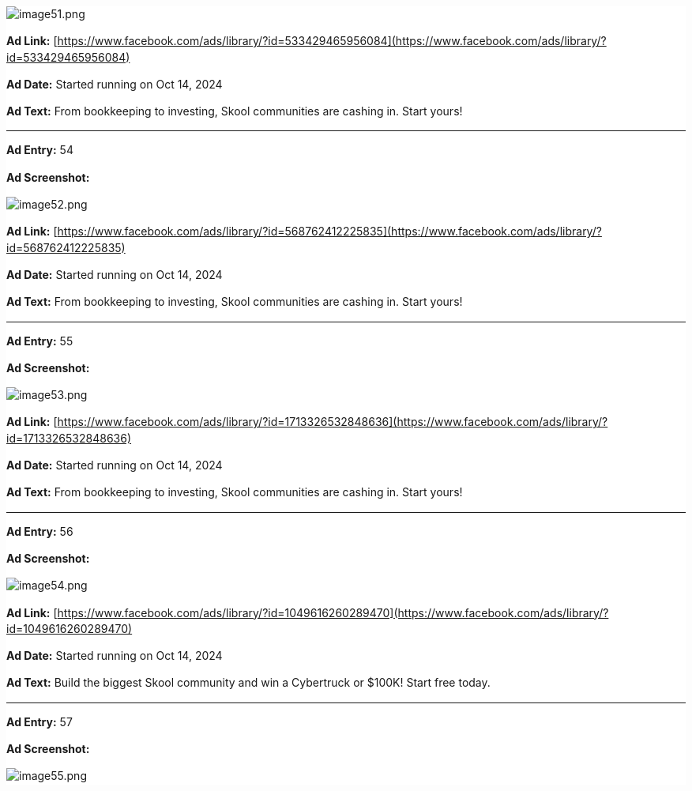 ![image51.png](image51.png)

**Ad Link:** [https://www.facebook.com/ads/library/?id=533429465956084](https://www.facebook.com/ads/library/?id=533429465956084)

**Ad Date:** Started running on Oct 14, 2024

**Ad Text:** From bookkeeping to investing, Skool communities are cashing in. Start yours!

- ---------------------------------------------------------------------

**Ad Entry:** 54

**Ad Screenshot:**

![image52.png](image52.png)

**Ad Link:** [https://www.facebook.com/ads/library/?id=568762412225835](https://www.facebook.com/ads/library/?id=568762412225835)

**Ad Date:** Started running on Oct 14, 2024

**Ad Text:** From bookkeeping to investing, Skool communities are cashing in. Start yours!

- ---------------------------------------------------------------------

**Ad Entry:** 55

**Ad Screenshot:**

![image53.png](image53.png)

**Ad Link:** [https://www.facebook.com/ads/library/?id=1713326532848636](https://www.facebook.com/ads/library/?id=1713326532848636)

**Ad Date:** Started running on Oct 14, 2024

**Ad Text:** From bookkeeping to investing, Skool communities are cashing in. Start yours!

- ---------------------------------------------------------------------

**Ad Entry:** 56

**Ad Screenshot:**

![image54.png](image54.png)

**Ad Link:** [https://www.facebook.com/ads/library/?id=1049616260289470](https://www.facebook.com/ads/library/?id=1049616260289470)

**Ad Date:** Started running on Oct 14, 2024

**Ad Text:** Build the biggest Skool community and win a Cybertruck or $100K! Start free today.

- ---------------------------------------------------------------------

**Ad Entry:** 57

**Ad Screenshot:**

![image55.png](image55.png)
